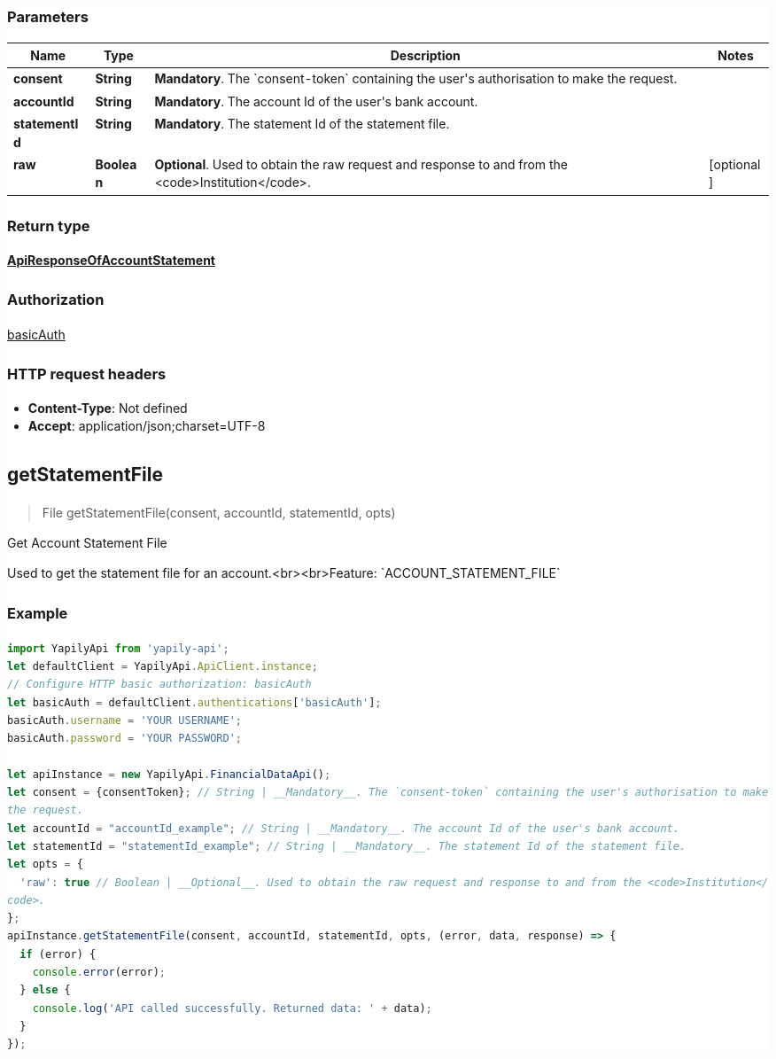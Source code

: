 ### Parameters


Name | Type | Description  | Notes
------------- | ------------- | ------------- | -------------
 **consent** | **String**| __Mandatory__. The &#x60;consent-token&#x60; containing the user&#39;s authorisation to make the request. | 
 **accountId** | **String**| __Mandatory__. The account Id of the user&#39;s bank account. | 
 **statementId** | **String**| __Mandatory__. The statement Id of the statement file. | 
 **raw** | **Boolean**| __Optional__. Used to obtain the raw request and response to and from the &lt;code&gt;Institution&lt;/code&gt;. | [optional] 

### Return type

[**ApiResponseOfAccountStatement**](ApiResponseOfAccountStatement.md)

### Authorization

[basicAuth](../README.md#basicAuth)

### HTTP request headers

- **Content-Type**: Not defined
- **Accept**: application/json;charset=UTF-8


## getStatementFile

> File getStatementFile(consent, accountId, statementId, opts)

Get Account Statement File

Used to get the statement file for an account.&lt;br&gt;&lt;br&gt;Feature: &#x60;ACCOUNT_STATEMENT_FILE&#x60;

### Example

```javascript
import YapilyApi from 'yapily-api';
let defaultClient = YapilyApi.ApiClient.instance;
// Configure HTTP basic authorization: basicAuth
let basicAuth = defaultClient.authentications['basicAuth'];
basicAuth.username = 'YOUR USERNAME';
basicAuth.password = 'YOUR PASSWORD';

let apiInstance = new YapilyApi.FinancialDataApi();
let consent = {consentToken}; // String | __Mandatory__. The `consent-token` containing the user's authorisation to make the request.
let accountId = "accountId_example"; // String | __Mandatory__. The account Id of the user's bank account.
let statementId = "statementId_example"; // String | __Mandatory__. The statement Id of the statement file.
let opts = {
  'raw': true // Boolean | __Optional__. Used to obtain the raw request and response to and from the <code>Institution</code>.
};
apiInstance.getStatementFile(consent, accountId, statementId, opts, (error, data, response) => {
  if (error) {
    console.error(error);
  } else {
    console.log('API called successfully. Returned data: ' + data);
  }
});
```
